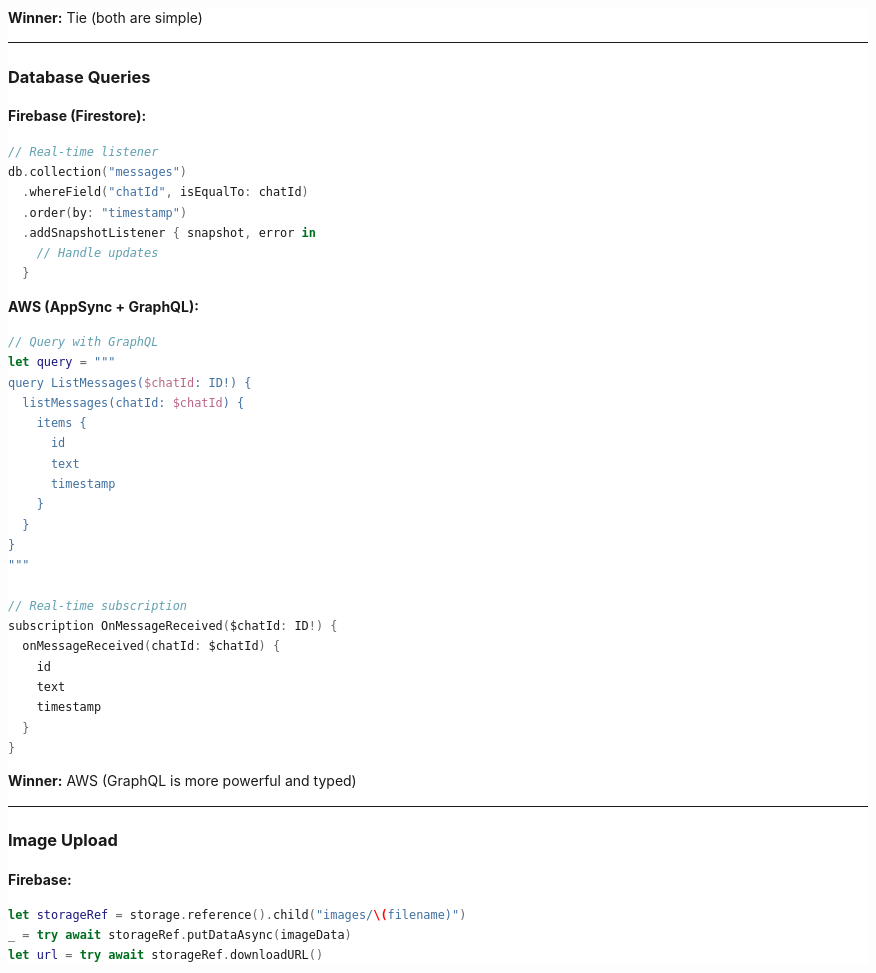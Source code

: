**Winner:** Tie (both are simple)

---

### Database Queries

**Firebase (Firestore):**
```swift
// Real-time listener
db.collection("messages")
  .whereField("chatId", isEqualTo: chatId)
  .order(by: "timestamp")
  .addSnapshotListener { snapshot, error in
    // Handle updates
  }
```

**AWS (AppSync + GraphQL):**
```swift
// Query with GraphQL
let query = """
query ListMessages($chatId: ID!) {
  listMessages(chatId: $chatId) {
    items {
      id
      text
      timestamp
    }
  }
}
"""

// Real-time subscription
subscription OnMessageReceived($chatId: ID!) {
  onMessageReceived(chatId: $chatId) {
    id
    text
    timestamp
  }
}
```

**Winner:** AWS (GraphQL is more powerful and typed)

---

### Image Upload

**Firebase:**
```swift
let storageRef = storage.reference().child("images/\(filename)")
_ = try await storageRef.putDataAsync(imageData)
let url = try await storageRef.downloadURL()
```

